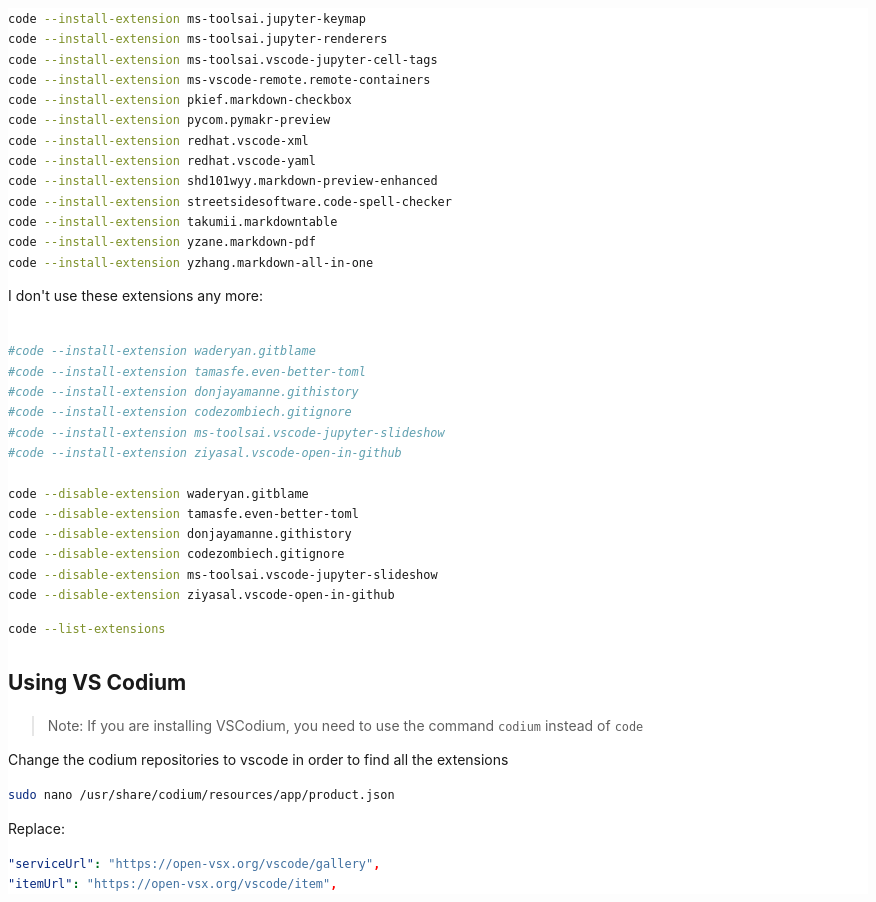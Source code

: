 ```bash
code --install-extension ms-toolsai.jupyter-keymap
code --install-extension ms-toolsai.jupyter-renderers
code --install-extension ms-toolsai.vscode-jupyter-cell-tags
code --install-extension ms-vscode-remote.remote-containers
code --install-extension pkief.markdown-checkbox
code --install-extension pycom.pymakr-preview
code --install-extension redhat.vscode-xml
code --install-extension redhat.vscode-yaml
code --install-extension shd101wyy.markdown-preview-enhanced
code --install-extension streetsidesoftware.code-spell-checker
code --install-extension takumii.markdowntable
code --install-extension yzane.markdown-pdf
code --install-extension yzhang.markdown-all-in-one
```

I don't use these extensions any more:

```bash

#code --install-extension waderyan.gitblame
#code --install-extension tamasfe.even-better-toml
#code --install-extension donjayamanne.githistory
#code --install-extension codezombiech.gitignore
#code --install-extension ms-toolsai.vscode-jupyter-slideshow
#code --install-extension ziyasal.vscode-open-in-github

code --disable-extension waderyan.gitblame
code --disable-extension tamasfe.even-better-toml
code --disable-extension donjayamanne.githistory
code --disable-extension codezombiech.gitignore
code --disable-extension ms-toolsai.vscode-jupyter-slideshow
code --disable-extension ziyasal.vscode-open-in-github
```

```bash
code --list-extensions
```

## Using VS Codium

> Note: If you are installing VSCodium, you need to use the command ```codium``` instead of ```code```

Change the codium repositories to vscode in order to find all the extensions

```bash
sudo nano /usr/share/codium/resources/app/product.json 
```

Replace:

```yaml
"serviceUrl": "https://open-vsx.org/vscode/gallery",
"itemUrl": "https://open-vsx.org/vscode/item",
```
